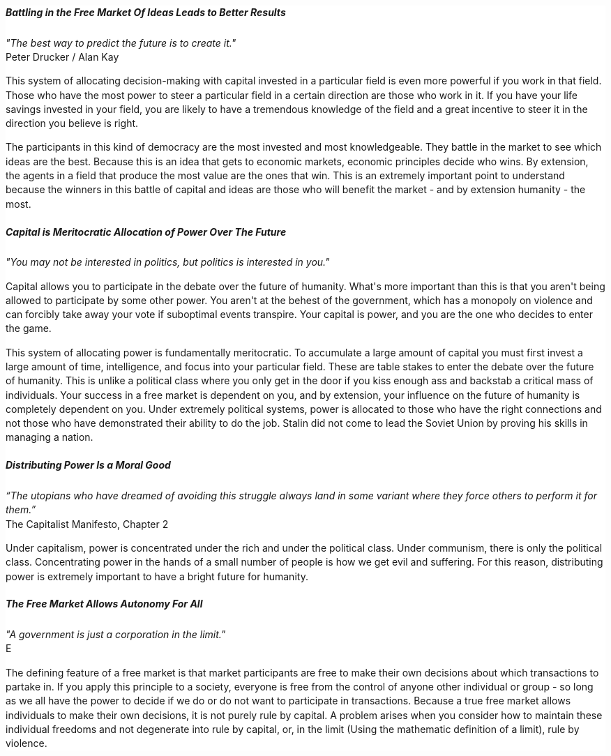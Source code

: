 ##### <b>Battling in the Free Market Of Ideas Leads to Better Results</b>

<i>"The best way to predict the future is to create it."</i>  
Peter Drucker / Alan Kay

This system of allocating decision-making with capital invested in a particular field is even more powerful if you work in that field. Those who have the most power to steer a particular field in a certain direction are those who work in it. If you have your life savings invested in your field, you are likely to have a tremendous knowledge of the field and a great incentive to steer it in the direction you believe is right.

The participants in this kind of democracy are the most invested and most knowledgeable. They battle in the market to see which ideas are the best. Because this is an idea that gets to economic markets, economic principles decide who wins. By extension, the agents in a field that produce the most value are the ones that win. This is an extremely important point to understand because the winners in this battle of capital and ideas are those who will benefit the market - and by extension humanity - the most.

##### <b>Capital is Meritocratic Allocation of Power Over The Future</b>

<i>"You may not be interested in politics, but politics is interested in you."</i>  

Capital allows you to participate in the debate over the future of humanity. What's more important than this is that you aren't being allowed to participate by some other power. You aren't at the behest of the government, which has a monopoly on violence and can forcibly take away your vote if suboptimal events transpire. Your capital is power, and you are the one who decides to enter the game. 

This system of allocating power is fundamentally meritocratic. To accumulate a large amount of capital you must first invest a large amount of time, intelligence, and focus into your particular field. These are table stakes to enter the debate over the future of humanity. This is unlike a political class where you only get in the door if you kiss enough ass and backstab a critical mass of individuals. Your success in a free market is dependent on you, and by extension, your influence on the future of humanity is completely dependent on you. Under extremely political systems, power is allocated to those who have the right connections and not those who have demonstrated their ability to do the job. Stalin did not come to lead the Soviet Union by proving his skills in managing a nation.

##### <b>Distributing Power Is a Moral Good</b>

<i>“The utopians who have dreamed of avoiding this struggle always land in some variant where they force others to perform it for them.”</i>  
The Capitalist Manifesto, Chapter 2

Under capitalism, power is concentrated under the rich and under the political class. Under communism, there is only the political class. Concentrating power in the hands of a small number of people is how we get evil and suffering. For this reason, distributing power is extremely important to have a bright future for humanity. 

##### <b>The Free Market Allows Autonomy For All</b>

<i>"A government is just a corporation in the limit."</i>  
E

The defining feature of a free market is that market participants are free to make their own decisions about which transactions to partake in. If you apply this principle to a society, everyone is free from the control of anyone other individual or group - so long as we all have the power to decide if we do or do not want to participate in transactions. Because a true free market allows individuals to make their own decisions, it is not purely rule by capital. A problem arises when you consider how to maintain these individual freedoms and not degenerate into rule by capital, or, in the limit (Using the mathematic definition of a limit), rule by violence.
